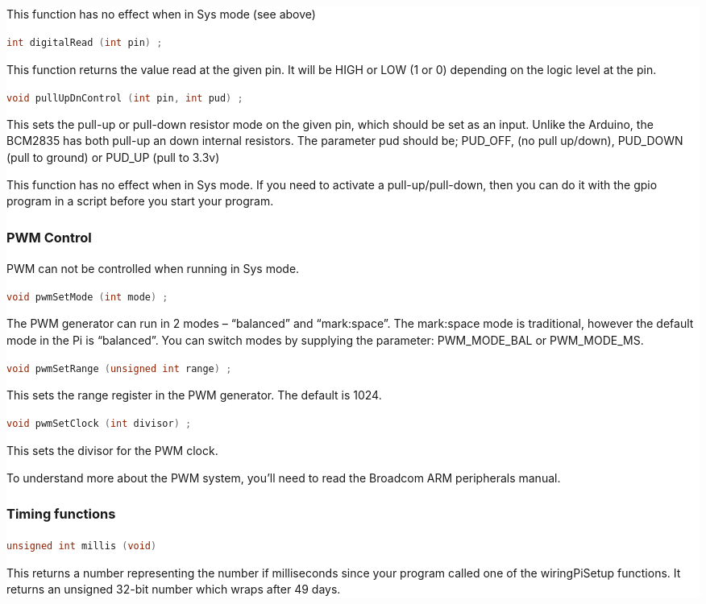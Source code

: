 This function has no effect when in Sys mode (see above)


```c
int digitalRead (int pin) ;
```
This function returns the value read at the given pin.
It will be HIGH or LOW (1 or 0) depending on the logic level at the pin.


```c
void pullUpDnControl (int pin, int pud) ;
```
This sets the pull-up or pull-down resistor mode on the given pin, which should be set as an input.
Unlike the Arduino, the BCM2835 has both pull-up an down internal resistors.
The parameter pud should be; PUD_OFF, (no pull up/down), PUD_DOWN (pull to ground) or PUD_UP (pull to 3.3v)

This function has no effect when in Sys mode.
If you need to activate a pull-up/pull-down, then you can do it with the gpio program in a script before you start your program.


### PWM Control

PWM can not be controlled when running in Sys mode.


```c
void pwmSetMode (int mode) ;
```
The PWM generator can run in 2 modes – “balanced” and “mark:space”.
The mark:space mode is traditional, however the default mode in the Pi is “balanced”.
You can switch modes by supplying the parameter: PWM_MODE_BAL or PWM_MODE_MS.


```c
void pwmSetRange (unsigned int range) ;
```
This sets the range register in the PWM generator.
The default is 1024.


```c
void pwmSetClock (int divisor) ;
```

This sets the divisor for the PWM clock.

To understand more about the PWM system, you’ll need to read the Broadcom ARM peripherals manual.


### Timing functions

```c
unsigned int millis (void)
```
This returns a number representing the number if milliseconds since your program called one of the wiringPiSetup functions.
It returns an unsigned 32-bit number which wraps after 49 days.
